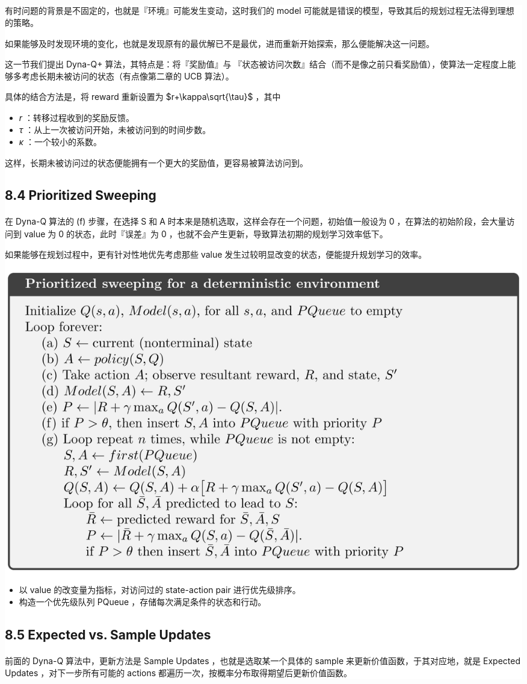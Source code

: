 有时问题的背景是不固定的，也就是『环境』可能发生变动，这时我们的 model 可能就是错误的模型，导致其后的规划过程无法得到理想的策略。

如果能够及时发现环境的变化，也就是发现原有的最优解已不是最优，进而重新开始探索，那么便能解决这一问题。

这一节我们提出 Dyna-Q+ 算法，其特点是：将『奖励值』与 『状态被访问次数』结合（而不是像之前只看奖励值），使算法一定程度上能够多考虑长期未被访问的状态（有点像第二章的 UCB 算法）。

具体的结合方法是，将 reward 重新设置为 $r+\kappa\sqrt{\tau}$ ，其中

- $r$ ：转移过程收到的奖励反馈。
- $\tau$ ：从上一次被访问开始，未被访问到的时间步数。
- $\kappa$ ：一个较小的系数。

这样，长期未被访问过的状态便能拥有一个更大的奖励值，更容易被算法访问到。

## 8.4 Prioritized Sweeping

在 Dyna-Q 算法的 (f) 步骤，在选择 S 和 A 时本来是随机选取，这样会存在一个问题，初始值一般设为 0 ，在算法的初始阶段，会大量访问到 value 为 0 的状态，此时『误差』为 0 ，也就不会产生更新，导致算法初期的规划学习效率低下。

如果能够在规划过程中，更有针对性地优先考虑那些 value 发生过较明显改变的状态，便能提升规划学习的效率。

![](imgs/RLAI_8/prior-sweep.png)

- 以 value 的改变量为指标，对访问过的 state-action pair 进行优先级排序。
- 构造一个优先级队列 PQueue ，存储每次满足条件的状态和行动。

## 8.5 Expected vs. Sample Updates

前面的 Dyna-Q 算法中，更新方法是 Sample Updates ，也就是选取某一个具体的 sample 来更新价值函数，于其对应地，就是 Expected Updates ，对下一步所有可能的 actions 都遍历一次，按概率分布取得期望后更新价值函数。
